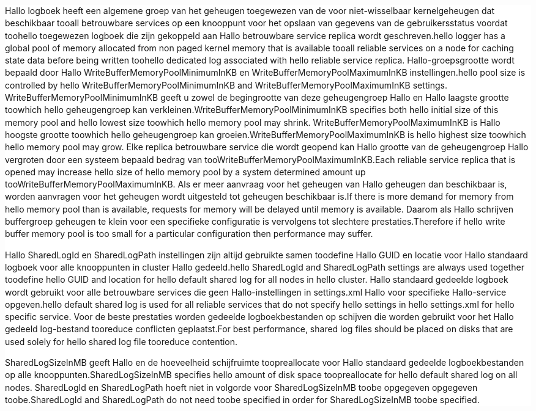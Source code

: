 <span data-ttu-id="5411d-146">Hallo logboek heeft een algemene groep van het geheugen toegewezen van de voor niet-wisselbaar kernelgeheugen dat beschikbaar tooall betrouwbare services op een knooppunt voor het opslaan van gegevens van de gebruikersstatus voordat toohello toegewezen logboek die zijn gekoppeld aan Hallo betrouwbare service replica wordt geschreven.</span><span class="sxs-lookup"><span data-stu-id="5411d-146">hello logger has a global pool of memory allocated from non paged kernel memory that is available tooall reliable services on a node for caching state data before being written toohello dedicated log associated with hello reliable service replica.</span></span> <span data-ttu-id="5411d-147">Hallo-groepsgrootte wordt bepaald door Hallo WriteBufferMemoryPoolMinimumInKB en WriteBufferMemoryPoolMaximumInKB instellingen.</span><span class="sxs-lookup"><span data-stu-id="5411d-147">hello pool size is controlled by hello WriteBufferMemoryPoolMinimumInKB and WriteBufferMemoryPoolMaximumInKB settings.</span></span> <span data-ttu-id="5411d-148">WriteBufferMemoryPoolMinimumInKB geeft u zowel de begingrootte van deze geheugengroep Hallo en Hallo laagste grootte toowhich hello geheugengroep kan verkleinen.</span><span class="sxs-lookup"><span data-stu-id="5411d-148">WriteBufferMemoryPoolMinimumInKB specifies both hello initial size of this memory pool and hello lowest size toowhich hello memory pool may shrink.</span></span> <span data-ttu-id="5411d-149">WriteBufferMemoryPoolMaximumInKB is Hallo hoogste grootte toowhich hello geheugengroep kan groeien.</span><span class="sxs-lookup"><span data-stu-id="5411d-149">WriteBufferMemoryPoolMaximumInKB is hello highest size toowhich hello memory pool may grow.</span></span> <span data-ttu-id="5411d-150">Elke replica betrouwbare service die wordt geopend kan Hallo grootte van de geheugengroep Hallo vergroten door een systeem bepaald bedrag van tooWriteBufferMemoryPoolMaximumInKB.</span><span class="sxs-lookup"><span data-stu-id="5411d-150">Each reliable service replica that is opened may increase hello size of hello memory pool by a system determined amount up tooWriteBufferMemoryPoolMaximumInKB.</span></span> <span data-ttu-id="5411d-151">Als er meer aanvraag voor het geheugen van Hallo geheugen dan beschikbaar is, worden aanvragen voor het geheugen wordt uitgesteld tot geheugen beschikbaar is.</span><span class="sxs-lookup"><span data-stu-id="5411d-151">If there is more demand for memory from hello memory pool than is available, requests for memory will be delayed until memory is available.</span></span> <span data-ttu-id="5411d-152">Daarom als Hallo schrijven buffergroep geheugen te klein voor een specifieke configuratie is vervolgens tot slechtere prestaties.</span><span class="sxs-lookup"><span data-stu-id="5411d-152">Therefore if hello write buffer memory pool is too small for a particular configuration then performance may suffer.</span></span>

<span data-ttu-id="5411d-153">Hallo SharedLogId en SharedLogPath instellingen zijn altijd gebruikte samen toodefine Hallo GUID en locatie voor Hallo standaard logboek voor alle knooppunten in cluster Hallo gedeeld.</span><span class="sxs-lookup"><span data-stu-id="5411d-153">hello SharedLogId and SharedLogPath settings are always used together toodefine hello GUID and location for hello default shared log for all nodes in hello cluster.</span></span> <span data-ttu-id="5411d-154">Hallo standaard gedeelde logboek wordt gebruikt voor alle betrouwbare services die geen Hallo-instellingen in settings.xml Hallo voor specifieke Hallo-service opgeven.</span><span class="sxs-lookup"><span data-stu-id="5411d-154">hello default shared log is used for all reliable services that do not specify hello settings in hello settings.xml for hello specific service.</span></span> <span data-ttu-id="5411d-155">Voor de beste prestaties worden gedeelde logboekbestanden op schijven die worden gebruikt voor het Hallo gedeeld log-bestand tooreduce conflicten geplaatst.</span><span class="sxs-lookup"><span data-stu-id="5411d-155">For best performance, shared log files should be placed on disks that are used solely for hello shared log file tooreduce contention.</span></span>

<span data-ttu-id="5411d-156">SharedLogSizeInMB geeft Hallo en de hoeveelheid schijfruimte toopreallocate voor Hallo standaard gedeelde logboekbestanden op alle knooppunten.</span><span class="sxs-lookup"><span data-stu-id="5411d-156">SharedLogSizeInMB specifies hello amount of disk space toopreallocate for hello default shared log on all nodes.</span></span>  <span data-ttu-id="5411d-157">SharedLogId en SharedLogPath hoeft niet in volgorde voor SharedLogSizeInMB toobe opgegeven opgegeven toobe.</span><span class="sxs-lookup"><span data-stu-id="5411d-157">SharedLogId and SharedLogPath do not need toobe specified in order for SharedLogSizeInMB toobe specified.</span></span>
